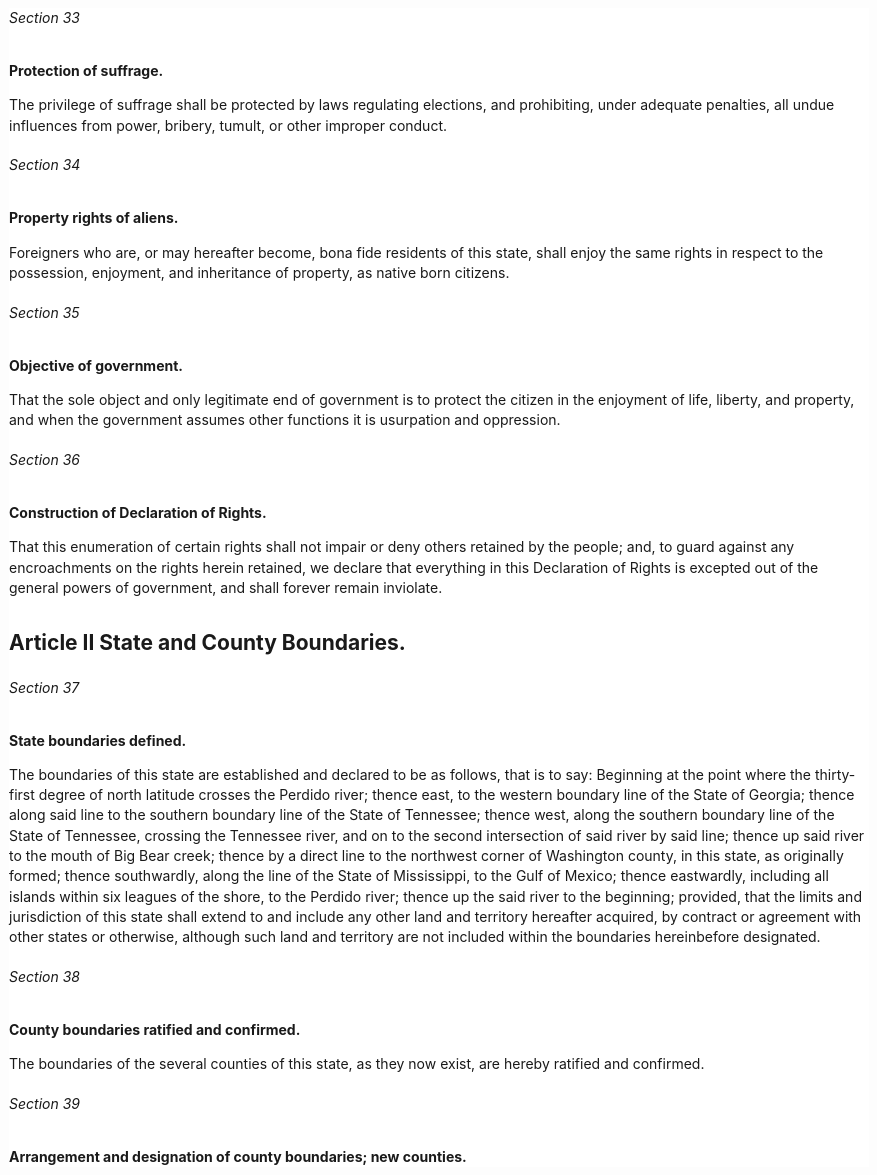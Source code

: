 ###### Section 33
**Protection of suffrage.**

The privilege of suffrage shall be protected by laws regulating elections, and prohibiting, under adequate penalties, all undue influences from power, bribery, tumult, or other improper conduct.

###### Section 34
**Property rights of aliens.**

Foreigners who are, or may hereafter become, bona fide residents of this state, shall enjoy the same rights in respect to the possession, enjoyment, and inheritance of property, as native born citizens.

###### Section 35
**Objective of government.**

That the sole object and only legitimate end of government is to protect the citizen in the enjoyment of life, liberty, and property, and when the government assumes other functions it is usurpation and oppression.

###### Section 36
**Construction of Declaration of Rights.**

That this enumeration of certain rights shall not impair or deny others retained by the people; and, to guard against any encroachments on the rights herein retained, we declare that everything in this Declaration of Rights is excepted out of the general powers of government, and shall forever remain inviolate.

## Article II State and County Boundaries.
###### Section 37
**State boundaries defined.**

The boundaries of this state are established and declared to be as follows, that is to say: Beginning at the point where the thirty-first degree of north latitude crosses the Perdido river; thence east, to the western boundary line of the State of Georgia; thence along said line to the southern boundary line of the State of Tennessee; thence west, along the southern boundary line of the State of Tennessee, crossing the Tennessee river, and on to the second intersection of said river by said line; thence up said river to the mouth of Big Bear creek; thence by a direct line to the northwest corner of Washington county, in this state, as originally formed; thence southwardly, along the line of the State of Mississippi, to the Gulf of Mexico; thence eastwardly, including all islands within six leagues of the shore, to the Perdido river; thence up the said river to the beginning; provided, that the limits and jurisdiction of this state shall extend to and include any other land and territory hereafter acquired, by contract or agreement with other states or otherwise, although such land and territory are not included within the boundaries hereinbefore designated.

###### Section 38
**County boundaries ratified and confirmed.**

The boundaries of the several counties of this state, as they now exist, are hereby ratified and confirmed.

###### Section 39
**Arrangement and designation of county boundaries; new counties.**

